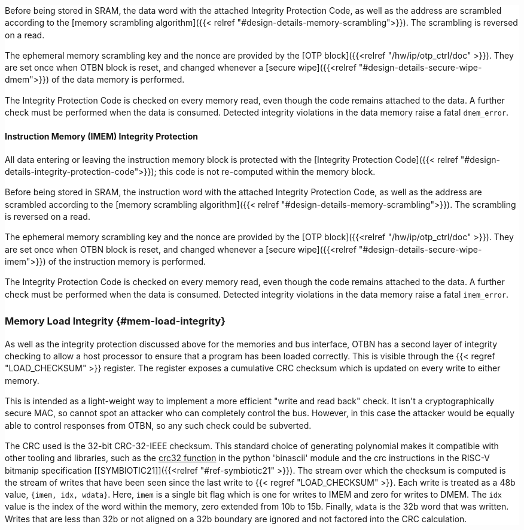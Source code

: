 Before being stored in SRAM, the data word with the attached Integrity Protection Code, as well as the address are scrambled according to the [memory scrambling algorithm]({{< relref "#design-details-memory-scrambling">}}).
The scrambling is reversed on a read.

The ephemeral memory scrambling key and the nonce are provided by the [OTP block]({{<relref "/hw/ip/otp_ctrl/doc" >}}).
They are set once when OTBN block is reset, and changed whenever a [secure wipe]({{<relref "#design-details-secure-wipe-dmem">}}) of the data memory is performed.


The Integrity Protection Code is checked on every memory read, even though the code remains attached to the data.
A further check must be performed when the data is consumed.
Detected integrity violations in the data memory raise a fatal `dmem_error`.

#### Instruction Memory (IMEM) Integrity Protection

All data entering or leaving the instruction memory block is protected with the [Integrity Protection Code]({{< relref "#design-details-integrity-protection-code">}});
this code is not re-computed within the memory block.

Before being stored in SRAM, the instruction word with the attached Integrity Protection Code, as well as the address are scrambled according to the [memory scrambling algorithm]({{< relref "#design-details-memory-scrambling">}}).
The scrambling is reversed on a read.

The ephemeral memory scrambling key and the nonce are provided by the [OTP block]({{<relref "/hw/ip/otp_ctrl/doc" >}}).
They are set once when OTBN block is reset, and changed whenever a [secure wipe]({{<relref "#design-details-secure-wipe-imem">}}) of the instruction memory is performed.

The Integrity Protection Code is checked on every memory read, even though the code remains attached to the data.
A further check must be performed when the data is consumed.
Detected integrity violations in the data memory raise a fatal `imem_error`.

### Memory Load Integrity {#mem-load-integrity}

As well as the integrity protection discussed above for the memories and bus interface, OTBN has a second layer of integrity checking to allow a host processor to ensure that a program has been loaded correctly.
This is visible through the {{< regref "LOAD_CHECKSUM" >}} register.
The register exposes a cumulative CRC checksum which is updated on every write to either memory.

This is intended as a light-weight way to implement a more efficient "write and read back" check.
It isn't a cryptographically secure MAC, so cannot spot an attacker who can completely control the bus.
However, in this case the attacker would be equally able to control responses from OTBN, so any such check could be subverted.

The CRC used is the 32-bit CRC-32-IEEE checksum.
This standard choice of generating polynomial makes it compatible with other tooling and libraries, such as the [crc32 function](https://docs.python.org/3/library/binascii.html#binascii.crc32) in the python 'binascii' module and the crc instructions in the RISC-V bitmanip specification [[SYMBIOTIC21]]({{<relref "#ref-symbiotic21" >}}).
The stream over which the checksum is computed is the stream of writes that have been seen since the last write to {{< regref "LOAD_CHECKSUM" >}}.
Each write is treated as a 48b value, `{imem, idx, wdata}`.
Here, `imem` is a single bit flag which is one for writes to IMEM and zero for writes to DMEM.
The `idx` value is the index of the word within the memory, zero extended from 10b to 15b.
Finally, `wdata` is the 32b word that was written.
Writes that are less than 32b or not aligned on a 32b boundary are ignored and not factored into the CRC calculation.
